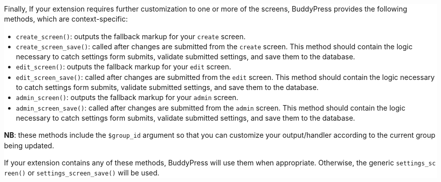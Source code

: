 Finally, If your extension requires further customization to one or more of the screens, BuddyPress provides the following methods, which are context-specific:

- `create_screen()`: outputs the fallback markup for your `create` screen.
- `create_screen_save()`: called after changes are submitted from the `create` screen. This method should contain the logic necessary to catch settings form submits, validate submitted settings, and save them to the database.
- `edit_screen()`: outputs the fallback markup for your `edit` screen.
- `edit_screen_save()`: called after changes are submitted from the `edit` screen. This method should contain the logic necessary to catch settings form submits, validate submitted settings, and save them to the database.
- `admin_screen()`: outputs the fallback markup for your `admin` screen.
- `admin_screen_save()`: called after changes are submitted from the `admin` screen. This method should contain the logic necessary to catch settings form submits, validate submitted settings, and save them to the database.

**NB**: these methods include the `$group_id` argument so that you can customize your output/handler according to the current group being updated.

If your extension contains any of these methods, BuddyPress will use them when appropriate. Otherwise, the generic `settings_screen()` or `settings_screen_save()` will be used.
